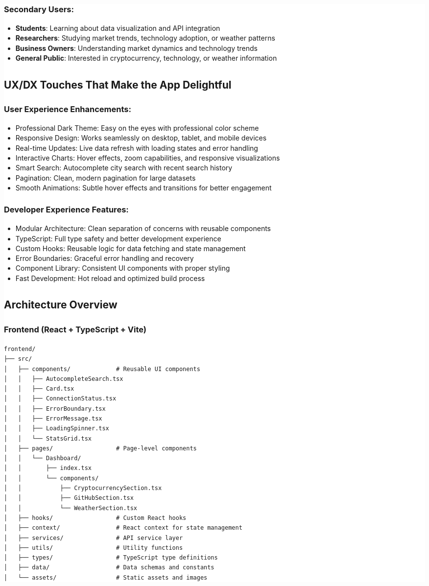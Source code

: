 ### **Secondary Users:**
- **Students**: Learning about data visualization and API integration
- **Researchers**: Studying market trends, technology adoption, or weather patterns
- **Business Owners**: Understanding market dynamics and technology trends
- **General Public**: Interested in cryptocurrency, technology, or weather information

##  UX/DX Touches That Make the App Delightful

### **User Experience Enhancements:**
-  Professional Dark Theme: Easy on the eyes with professional color scheme
-  Responsive Design: Works seamlessly on desktop, tablet, and mobile devices
-  Real-time Updates: Live data refresh with loading states and error handling
-  Interactive Charts: Hover effects, zoom capabilities, and responsive visualizations
-  Smart Search: Autocomplete city search with recent search history
-  Pagination: Clean, modern pagination for large datasets
-  Smooth Animations: Subtle hover effects and transitions for better engagement

### **Developer Experience Features:**
-  Modular Architecture: Clean separation of concerns with reusable components
-  TypeScript: Full type safety and better development experience
-  Custom Hooks: Reusable logic for data fetching and state management
-  Error Boundaries: Graceful error handling and recovery
-  Component Library: Consistent UI components with proper styling
-  Fast Development: Hot reload and optimized build process

##  Architecture Overview

### **Frontend (React + TypeScript + Vite)**
```
frontend/
├── src/
│   ├── components/             # Reusable UI components
│   │   ├── AutocompleteSearch.tsx
│   │   ├── Card.tsx
│   │   ├── ConnectionStatus.tsx
│   │   ├── ErrorBoundary.tsx
│   │   ├── ErrorMessage.tsx
│   │   ├── LoadingSpinner.tsx
│   │   └── StatsGrid.tsx
│   ├── pages/                  # Page-level components
│   │   └── Dashboard/
│   │       ├── index.tsx
│   │       └── components/
│   │           ├── CryptocurrencySection.tsx
│   │           ├── GitHubSection.tsx
│   │           └── WeatherSection.tsx
│   ├── hooks/                  # Custom React hooks
│   ├── context/                # React context for state management
│   ├── services/               # API service layer
│   ├── utils/                  # Utility functions
│   ├── types/                  # TypeScript type definitions
│   ├── data/                   # Data schemas and constants
│   └── assets/                 # Static assets and images
```
